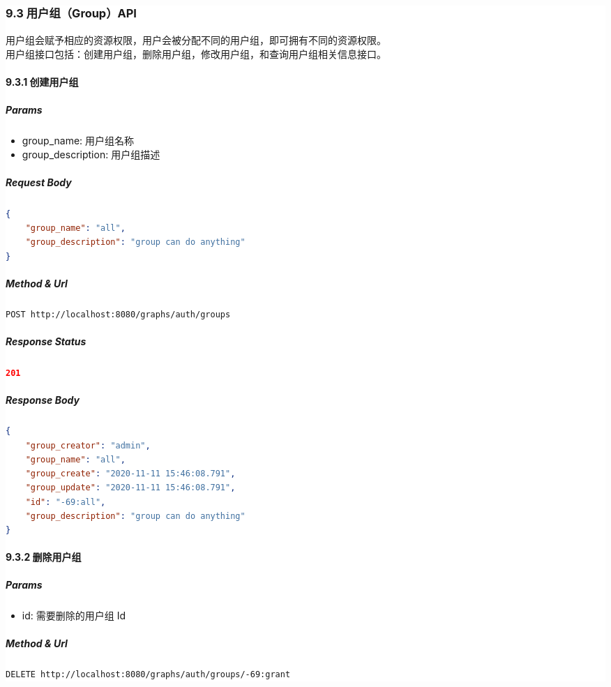### 9.3 用户组（Group）API
用户组会赋予相应的资源权限，用户会被分配不同的用户组，即可拥有不同的资源权限。  
用户组接口包括：创建用户组，删除用户组，修改用户组，和查询用户组相关信息接口。

#### 9.3.1 创建用户组

##### Params

- group_name: 用户组名称
- group_description: 用户组描述

##### Request Body

```json
{
    "group_name": "all",
    "group_description": "group can do anything"
}
```


##### Method & Url

```
POST http://localhost:8080/graphs/auth/groups
```

##### Response Status

```json
201 
```

##### Response Body

```json
{
    "group_creator": "admin",
    "group_name": "all",
    "group_create": "2020-11-11 15:46:08.791",
    "group_update": "2020-11-11 15:46:08.791",
    "id": "-69:all",
    "group_description": "group can do anything"
}
```

#### 9.3.2 删除用户组

##### Params

- id: 需要删除的用户组 Id


##### Method & Url

```
DELETE http://localhost:8080/graphs/auth/groups/-69:grant
```
